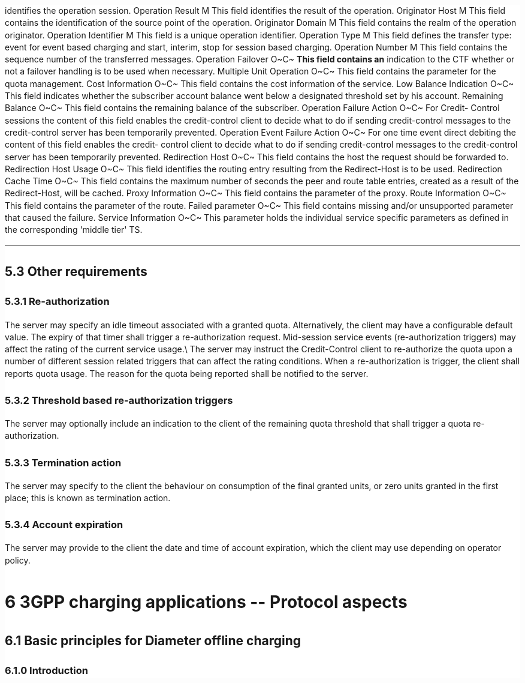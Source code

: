 identifies the operation session. Operation Result M This field identifies the
result of the operation. Originator Host M This field contains the
identification of the source point of the operation. Originator Domain M This
field contains the realm of the operation originator. Operation Identifier M
This field is a unique operation identifier. Operation Type M This field
defines the transfer type: event for event based charging and start, interim,
stop for session based charging. Operation Number M This field contains the
sequence number of the transferred messages. Operation Failover O~C~ **This
field contains an** indication to the CTF whether or not a failover handling
is to be used when necessary. Multiple Unit Operation O~C~ This field contains
the parameter for the quota management. Cost Information O~C~ This field
contains the cost information of the service. Low Balance Indication O~C~ This
field indicates whether the subscriber account balance went below a designated
threshold set by his account. Remaining Balance O~C~ This field contains the
remaining balance of the subscriber. Operation Failure Action O~C~ For Credit-
Control sessions the content of this field enables the credit-control client
to decide what to do if sending credit-control messages to the credit-control
server has been temporarily prevented. Operation Event Failure Action O~C~ For
one time event direct debiting the content of this field enables the credit-
control client to decide what to do if sending credit-control messages to the
credit-control server has been temporarily prevented. Redirection Host O~C~
This field contains the host the request should be forwarded to. Redirection
Host Usage O~C~ This field identifies the routing entry resulting from the
Redirect-Host is to be used. Redirection Cache Time O~C~ This field contains
the maximum number of seconds the peer and route table entries, created as a
result of the Redirect-Host, will be cached. Proxy Information O~C~ This field
contains the parameter of the proxy. Route Information O~C~ This field
contains the parameter of the route. Failed parameter O~C~ This field contains
missing and/or unsupported parameter that caused the failure. Service
Information O~C~ This parameter holds the individual service specific
parameters as defined in the corresponding \'middle tier\' TS.
* * *
## 5.3 Other requirements
### 5.3.1 Re-authorization
The server may specify an idle timeout associated with a granted quota.
Alternatively, the client may have a configurable default value. The expiry of
that timer shall trigger a re-authorization request.
Mid-session service events (re-authorization triggers) may affect the rating
of the current service usage.\ The server may instruct the Credit-Control
client to re-authorize the quota upon a number of different session related
triggers that can affect the rating conditions.
When a re-authorization is trigger, the client shall reports quota usage. The
reason for the quota being reported shall be notified to the server.
### 5.3.2 Threshold based re-authorization triggers
The server may optionally include an indication to the client of the remaining
quota threshold that shall trigger a quota re-authorization.
### 5.3.3 Termination action
The server may specify to the client the behaviour on consumption of the final
granted units, or zero units granted in the first place; this is known as
termination action.
### 5.3.4 Account expiration
The server may provide to the client the date and time of account expiration,
which the client may use depending on operator policy.
# 6 3GPP charging applications -- Protocol aspects
## 6.1 Basic principles for Diameter offline charging
### 6.1.0 Introduction